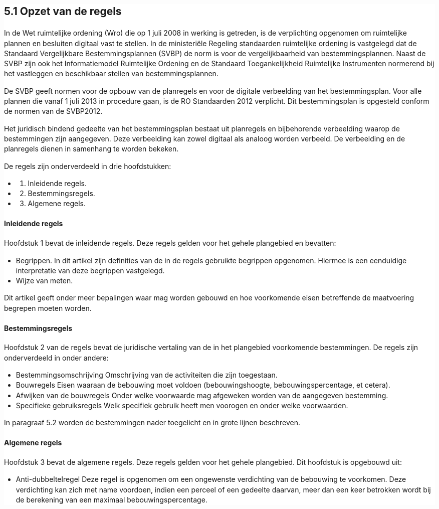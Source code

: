 ## 5.1 Opzet van de regels

In de Wet ruimtelijke ordening (Wro) die op 1 juli 2008 in werking is getreden, is de verplichting opgenomen om ruimtelijke plannen en besluiten digitaal vast te stellen. In de ministeriële Regeling standaarden ruimtelijke ordening is vastgelegd dat de Standaard Vergelijkbare Bestemmingsplannen (SVBP) de norm is voor de vergelijkbaarheid van bestemmingsplannen. Naast de SVBP zijn ook het Informatiemodel Ruimtelijke Ordening en de Standaard Toegankelijkheid Ruimtelijke Instrumenten normerend bij het vastleggen en beschikbaar stellen van bestemmingsplannen.

De SVBP geeft normen voor de opbouw van de planregels en voor de digitale verbeelding van het bestemmingsplan. Voor alle plannen die vanaf 1 juli 2013 in procedure gaan, is de RO Standaarden 2012 verplicht. Dit bestemmingsplan is opgesteld conform de normen van de SVBP2012.

Het juridisch bindend gedeelte van het bestemmingsplan bestaat uit planregels en bijbehorende verbeelding waarop de bestemmingen zijn aangegeven. Deze verbeelding kan zowel digitaal als analoog worden verbeeld. De verbeelding en de planregels dienen in samenhang te worden bekeken.

De regels zijn onderverdeeld in drie hoofdstukken:

- 1. Inleidende regels.
- 2. Bestemmingsregels.
- 3. Algemene regels.

#### **Inleidende regels**

Hoofdstuk 1 bevat de inleidende regels. Deze regels gelden voor het gehele plangebied en bevatten:

- Begrippen. In dit artikel zijn definities van de in de regels gebruikte begrippen opgenomen. Hiermee is een eenduidige interpretatie van deze begrippen vastgelegd.
- Wijze van meten.

Dit artikel geeft onder meer bepalingen waar mag worden gebouwd en hoe voorkomende eisen betreffende de maatvoering begrepen moeten worden.

#### **Bestemmingsregels**

Hoofdstuk 2 van de regels bevat de juridische vertaling van de in het plangebied voorkomende bestemmingen. De regels zijn onderverdeeld in onder andere:

- Bestemmingsomschrijving Omschrijving van de activiteiten die zijn toegestaan.
- Bouwregels Eisen waaraan de bebouwing moet voldoen (bebouwingshoogte, bebouwingspercentage, et cetera).
- Afwijken van de bouwregels Onder welke voorwaarde mag afgeweken worden van de aangegeven bestemming.
- Specifieke gebruiksregels Welk specifiek gebruik heeft men voorogen en onder welke voorwaarden.

In paragraaf 5.2 worden de bestemmingen nader toegelicht en in grote lijnen beschreven.

#### **Algemene regels**

Hoofdstuk 3 bevat de algemene regels. Deze regels gelden voor het gehele plangebied. Dit hoofdstuk is opgebouwd uit:

- Anti-dubbeltelregel
Deze regel is opgenomen om een ongewenste verdichting van de bebouwing te voorkomen. Deze verdichting kan zich met name voordoen, indien een perceel of een gedeelte daarvan, meer dan een keer betrokken wordt bij de berekening van een maximaal bebouwingspercentage.
